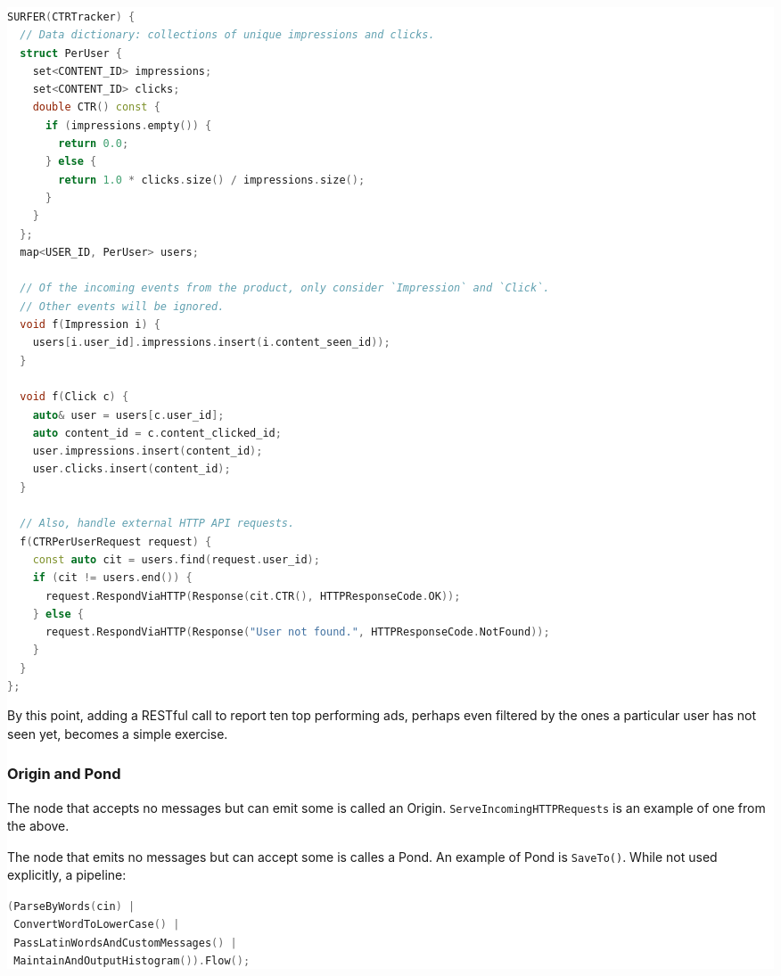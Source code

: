 ```cpp
SURFER(CTRTracker) {
  // Data dictionary: collections of unique impressions and clicks.
  struct PerUser {
    set<CONTENT_ID> impressions;
    set<CONTENT_ID> clicks;
    double CTR() const {
      if (impressions.empty()) {
        return 0.0;
      } else {
        return 1.0 * clicks.size() / impressions.size();
      }
    }
  };
  map<USER_ID, PerUser> users;
  
  // Of the incoming events from the product, only consider `Impression` and `Click`.
  // Other events will be ignored.
  void f(Impression i) {
    users[i.user_id].impressions.insert(i.content_seen_id));
  }

  void f(Click c) {
    auto& user = users[c.user_id];
    auto content_id = c.content_clicked_id;
    user.impressions.insert(content_id);
    user.clicks.insert(content_id);
  }
  
  // Also, handle external HTTP API requests.
  f(CTRPerUserRequest request) {
    const auto cit = users.find(request.user_id);
    if (cit != users.end()) {
      request.RespondViaHTTP(Response(cit.CTR(), HTTPResponseCode.OK));
    } else {
      request.RespondViaHTTP(Response("User not found.", HTTPResponseCode.NotFound));
    }
  }
};
```

By this point, adding a RESTful call to report ten top performing ads, perhaps even filtered by the ones a particular user has not seen yet, becomes a simple exercise.

### Origin and Pond

The node that accepts no messages but can emit some is called an Origin. `ServeIncomingHTTPRequests` is an example of one from the above.

The node that emits no messages but can accept some is calles a Pond. An example of Pond is `SaveTo()`. While not used explicitly, a pipeline:

```cpp
(ParseByWords(cin) |
 ConvertWordToLowerCase() |
 PassLatinWordsAndCustomMessages() |
 MaintainAndOutputHistogram()).Flow();
```
